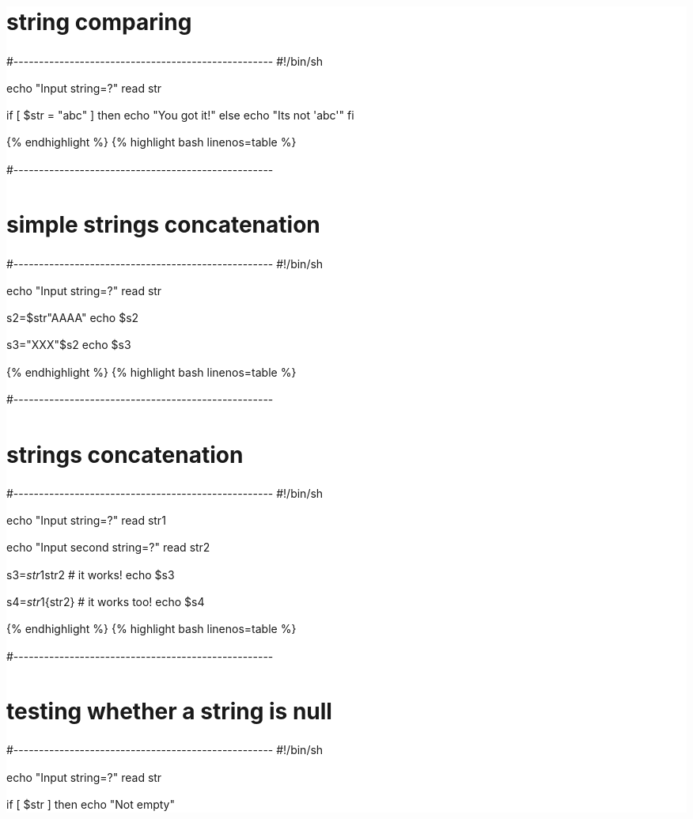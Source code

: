 # string comparing
#---------------------------------------------------
#!/bin/sh

echo "Input string=?"
read str

if [ $str = "abc" ]
then
  echo "You got it!"
else
  echo "Its not 'abc'"
fi

{% endhighlight %}
{% highlight bash linenos=table %}

#---------------------------------------------------
# simple strings concatenation
#---------------------------------------------------
#!/bin/sh

echo "Input string=?"
read str

s2=$str"AAAA"
echo $s2

s3="XXX"$s2
echo $s3

{% endhighlight %}
{% highlight bash linenos=table %}

#---------------------------------------------------
# strings concatenation
#---------------------------------------------------
#!/bin/sh

echo "Input string=?"
read str1

echo "Input second string=?"
read str2

s3=$str1$str2 # it works!
echo $s3

s4=${str1}${str2} # it works too!
echo $s4

{% endhighlight %}
{% highlight bash linenos=table %}

#---------------------------------------------------
# testing whether a string is null
#---------------------------------------------------
#!/bin/sh

echo "Input string=?"
read str

if [ $str ]
then
  echo "Not empty"
